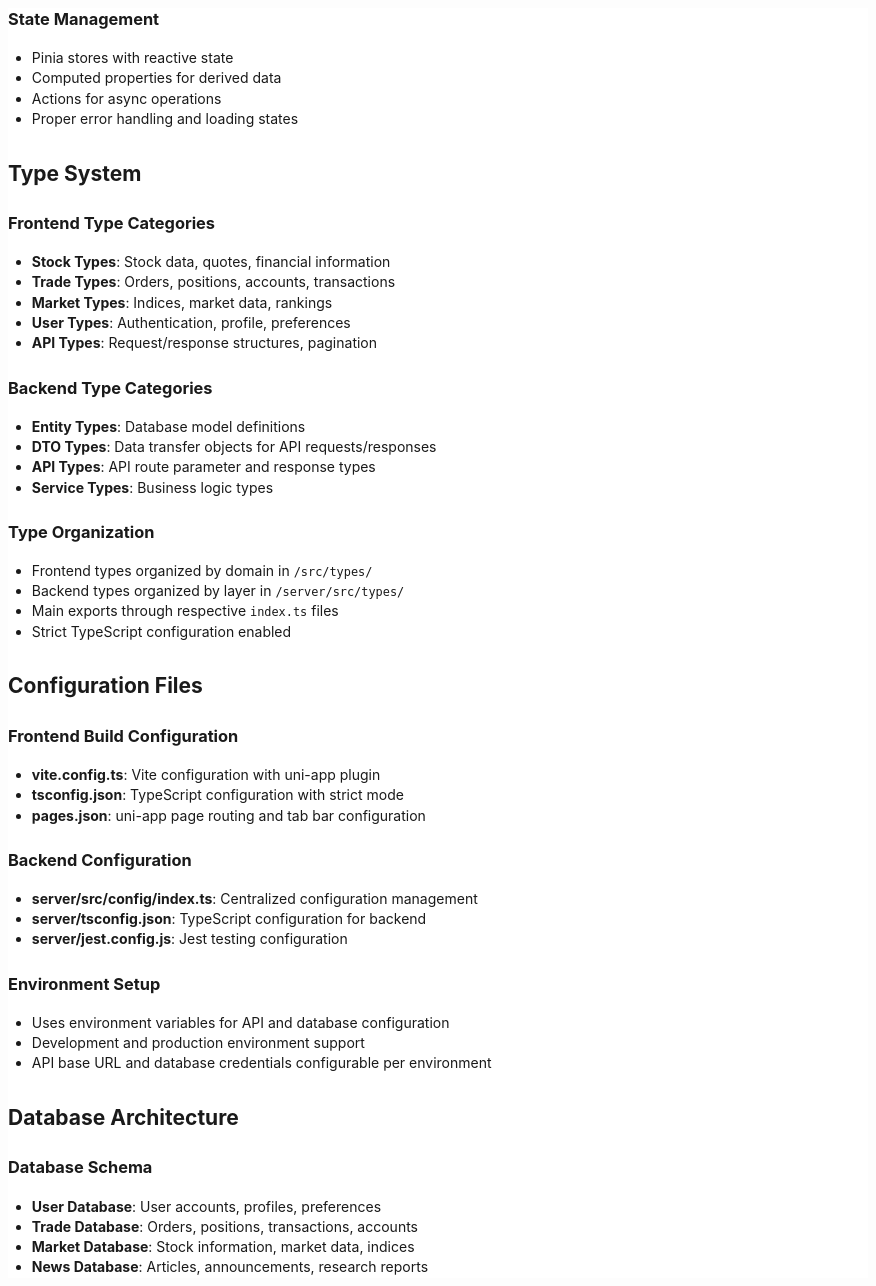 ### State Management
- Pinia stores with reactive state
- Computed properties for derived data
- Actions for async operations
- Proper error handling and loading states

## Type System

### Frontend Type Categories
- **Stock Types**: Stock data, quotes, financial information
- **Trade Types**: Orders, positions, accounts, transactions
- **Market Types**: Indices, market data, rankings
- **User Types**: Authentication, profile, preferences
- **API Types**: Request/response structures, pagination

### Backend Type Categories
- **Entity Types**: Database model definitions
- **DTO Types**: Data transfer objects for API requests/responses
- **API Types**: API route parameter and response types
- **Service Types**: Business logic types

### Type Organization
- Frontend types organized by domain in `/src/types/`
- Backend types organized by layer in `/server/src/types/`
- Main exports through respective `index.ts` files
- Strict TypeScript configuration enabled

## Configuration Files

### Frontend Build Configuration
- **vite.config.ts**: Vite configuration with uni-app plugin
- **tsconfig.json**: TypeScript configuration with strict mode
- **pages.json**: uni-app page routing and tab bar configuration

### Backend Configuration
- **server/src/config/index.ts**: Centralized configuration management
- **server/tsconfig.json**: TypeScript configuration for backend
- **server/jest.config.js**: Jest testing configuration

### Environment Setup
- Uses environment variables for API and database configuration
- Development and production environment support
- API base URL and database credentials configurable per environment

## Database Architecture

### Database Schema
- **User Database**: User accounts, profiles, preferences
- **Trade Database**: Orders, positions, transactions, accounts
- **Market Database**: Stock information, market data, indices
- **News Database**: Articles, announcements, research reports
